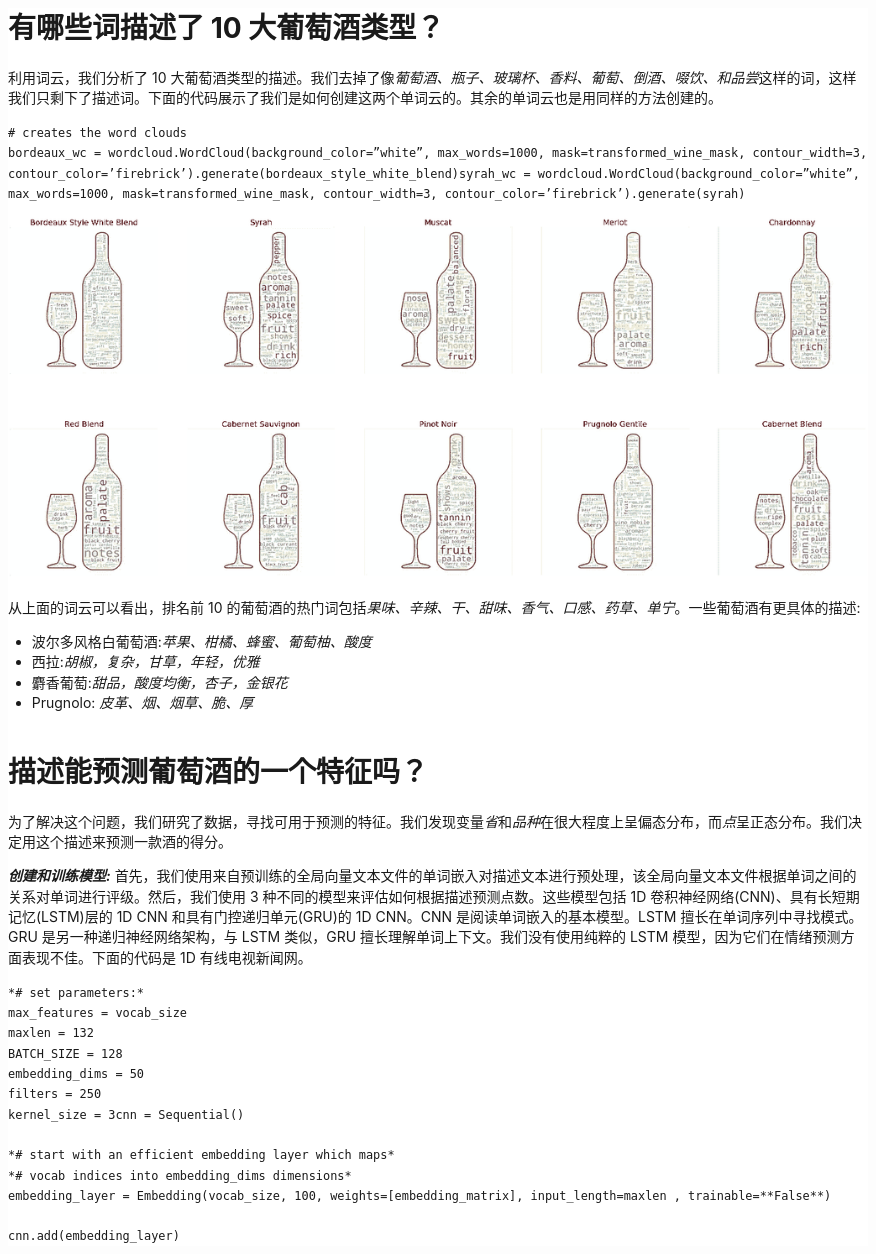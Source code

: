 # 有哪些词描述了 10 大葡萄酒类型？

利用词云，我们分析了 10 大葡萄酒类型的描述。我们去掉了像*葡萄酒、瓶子、玻璃杯、香料、葡萄、倒酒、啜饮、*和*品尝*这样的词，这样我们只剩下了描述词。下面的代码展示了我们是如何创建这两个单词云的。其余的单词云也是用同样的方法创建的。

```
# creates the word clouds
bordeaux_wc = wordcloud.WordCloud(background_color=”white”, max_words=1000, mask=transformed_wine_mask, contour_width=3, contour_color=’firebrick’).generate(bordeaux_style_white_blend)syrah_wc = wordcloud.WordCloud(background_color=”white”, max_words=1000, mask=transformed_wine_mask, contour_width=3, contour_color=’firebrick’).generate(syrah)
```

![](img/4f7c64246525e2f0158167219bb26b49.png)

从上面的词云可以看出，排名前 10 的葡萄酒的热门词包括*果味、辛辣、干、甜味、香气、口感、药草、单宁*。一些葡萄酒有更具体的描述:

*   波尔多风格白葡萄酒:*苹果、柑橘、蜂蜜、葡萄柚、酸度*
*   西拉:*胡椒，复杂，甘草，年轻，优雅*
*   麝香葡萄:*甜品，酸度均衡，杏子，金银花*
*   Prugnolo: *皮革、烟、烟草、脆、厚*

# 描述能预测葡萄酒的一个特征吗？

为了解决这个问题，我们研究了数据，寻找可用于预测的特征。我们发现变量*省*和*品种*在很大程度上呈偏态分布，而*点*呈正态分布。我们决定用这个描述来预测一款酒的得分。

***创建和训练模型:*** 首先，我们使用来自预训练的全局向量文本文件的单词嵌入对描述文本进行预处理，该全局向量文本文件根据单词之间的关系对单词进行评级。然后，我们使用 3 种不同的模型来评估如何根据描述预测点数。这些模型包括 1D 卷积神经网络(CNN)、具有长短期记忆(LSTM)层的 1D CNN 和具有门控递归单元(GRU)的 1D CNN。CNN 是阅读单词嵌入的基本模型。LSTM 擅长在单词序列中寻找模式。GRU 是另一种递归神经网络架构，与 LSTM 类似，GRU 擅长理解单词上下文。我们没有使用纯粹的 LSTM 模型，因为它们在情绪预测方面表现不佳。下面的代码是 1D 有线电视新闻网。

```
*# set parameters:*
max_features = vocab_size
maxlen = 132
BATCH_SIZE = 128
embedding_dims = 50
filters = 250
kernel_size = 3cnn = Sequential()

*# start with an efficient embedding layer which maps*
*# vocab indices into embedding_dims dimensions*
embedding_layer = Embedding(vocab_size, 100, weights=[embedding_matrix], input_length=maxlen , trainable=**False**)

cnn.add(embedding_layer)
```